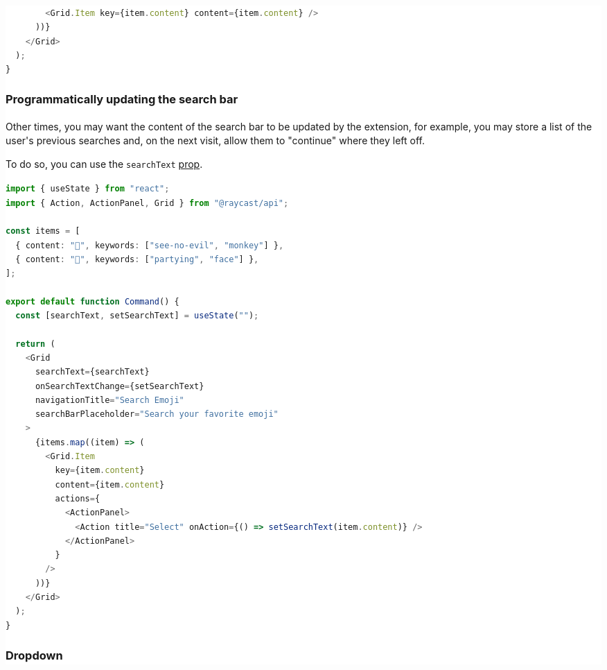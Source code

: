 ```typescript
        <Grid.Item key={item.content} content={item.content} />
      ))}
    </Grid>
  );
}
```

### Programmatically updating the search bar

Other times, you may want the content of the search bar to be updated by the extension, for example, you may store a list of the user's previous searches and, on the next visit, allow them to "continue" where they left off.

To do so, you can use the `searchText` [prop](#props).

```typescript
import { useState } from "react";
import { Action, ActionPanel, Grid } from "@raycast/api";

const items = [
  { content: "🙈", keywords: ["see-no-evil", "monkey"] },
  { content: "🥳", keywords: ["partying", "face"] },
];

export default function Command() {
  const [searchText, setSearchText] = useState("");

  return (
    <Grid
      searchText={searchText}
      onSearchTextChange={setSearchText}
      navigationTitle="Search Emoji"
      searchBarPlaceholder="Search your favorite emoji"
    >
      {items.map((item) => (
        <Grid.Item
          key={item.content}
          content={item.content}
          actions={
            <ActionPanel>
              <Action title="Select" onAction={() => setSearchText(item.content)} />
            </ActionPanel>
          }
        />
      ))}
    </Grid>
  );
}
```

### Dropdown
